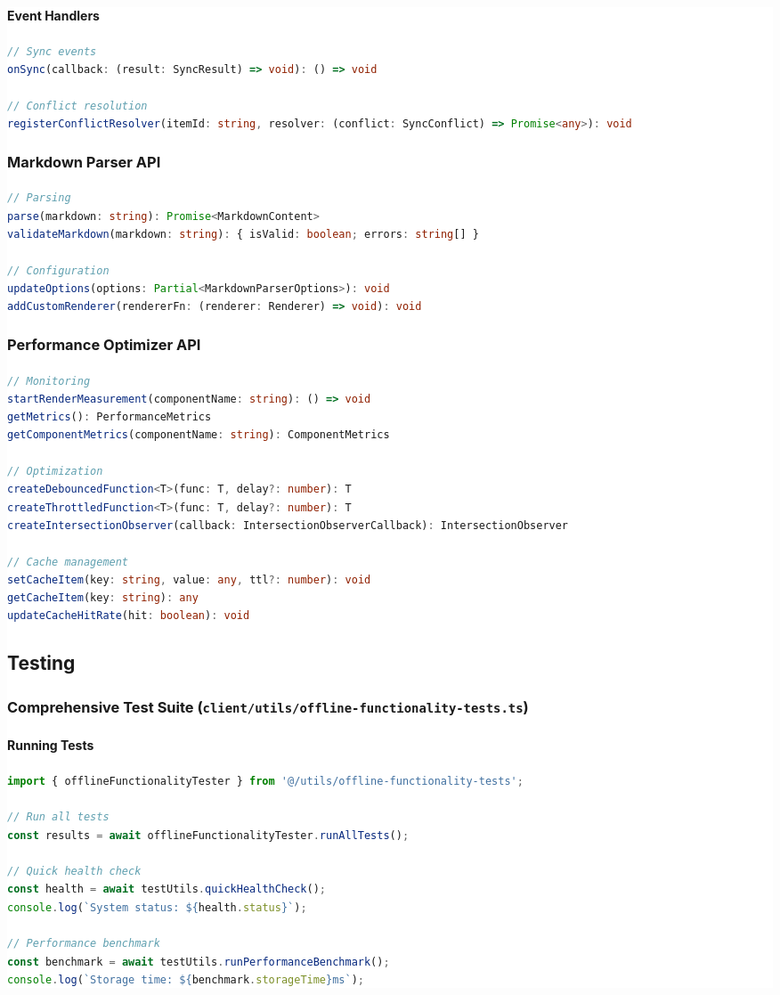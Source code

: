 #### Event Handlers

```typescript
// Sync events
onSync(callback: (result: SyncResult) => void): () => void

// Conflict resolution
registerConflictResolver(itemId: string, resolver: (conflict: SyncConflict) => Promise<any>): void
```

### Markdown Parser API

```typescript
// Parsing
parse(markdown: string): Promise<MarkdownContent>
validateMarkdown(markdown: string): { isValid: boolean; errors: string[] }

// Configuration
updateOptions(options: Partial<MarkdownParserOptions>): void
addCustomRenderer(rendererFn: (renderer: Renderer) => void): void
```

### Performance Optimizer API

```typescript
// Monitoring
startRenderMeasurement(componentName: string): () => void
getMetrics(): PerformanceMetrics
getComponentMetrics(componentName: string): ComponentMetrics

// Optimization
createDebouncedFunction<T>(func: T, delay?: number): T
createThrottledFunction<T>(func: T, delay?: number): T
createIntersectionObserver(callback: IntersectionObserverCallback): IntersectionObserver

// Cache management
setCacheItem(key: string, value: any, ttl?: number): void
getCacheItem(key: string): any
updateCacheHitRate(hit: boolean): void
```

## Testing

### Comprehensive Test Suite (`client/utils/offline-functionality-tests.ts`)

#### Running Tests

```typescript
import { offlineFunctionalityTester } from '@/utils/offline-functionality-tests';

// Run all tests
const results = await offlineFunctionalityTester.runAllTests();

// Quick health check
const health = await testUtils.quickHealthCheck();
console.log(`System status: ${health.status}`);

// Performance benchmark
const benchmark = await testUtils.runPerformanceBenchmark();
console.log(`Storage time: ${benchmark.storageTime}ms`);
```
